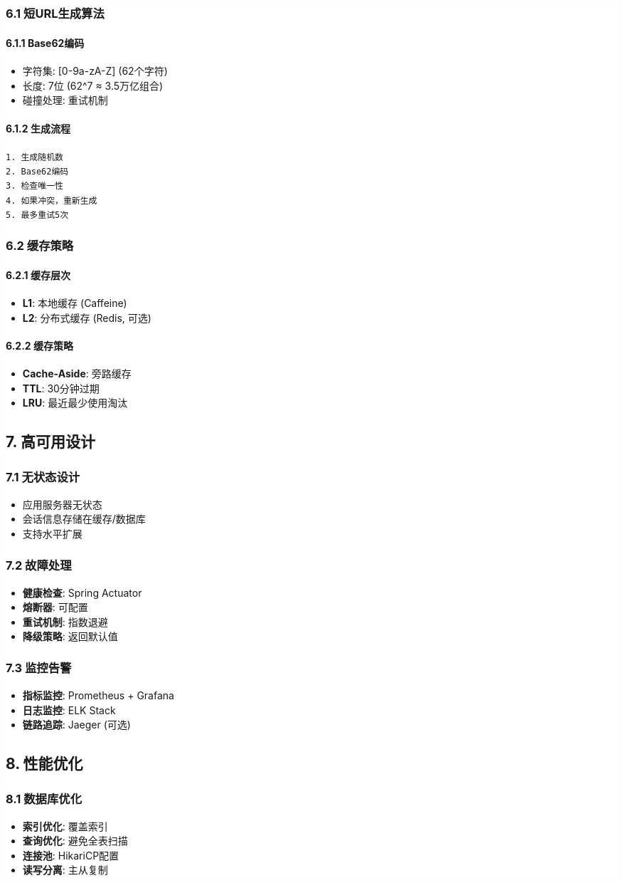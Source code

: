 ### 6.1 短URL生成算法

#### 6.1.1 Base62编码
- 字符集: [0-9a-zA-Z] (62个字符)
- 长度: 7位 (62^7 ≈ 3.5万亿组合)
- 碰撞处理: 重试机制

#### 6.1.2 生成流程
```
1. 生成随机数
2. Base62编码
3. 检查唯一性
4. 如果冲突，重新生成
5. 最多重试5次
```

### 6.2 缓存策略

#### 6.2.1 缓存层次
- **L1**: 本地缓存 (Caffeine)
- **L2**: 分布式缓存 (Redis, 可选)

#### 6.2.2 缓存策略
- **Cache-Aside**: 旁路缓存
- **TTL**: 30分钟过期
- **LRU**: 最近最少使用淘汰

## 7. 高可用设计

### 7.1 无状态设计
- 应用服务器无状态
- 会话信息存储在缓存/数据库
- 支持水平扩展

### 7.2 故障处理
- **健康检查**: Spring Actuator
- **熔断器**: 可配置
- **重试机制**: 指数退避
- **降级策略**: 返回默认值

### 7.3 监控告警
- **指标监控**: Prometheus + Grafana
- **日志监控**: ELK Stack
- **链路追踪**: Jaeger (可选)

## 8. 性能优化

### 8.1 数据库优化
- **索引优化**: 覆盖索引
- **查询优化**: 避免全表扫描
- **连接池**: HikariCP配置
- **读写分离**: 主从复制
